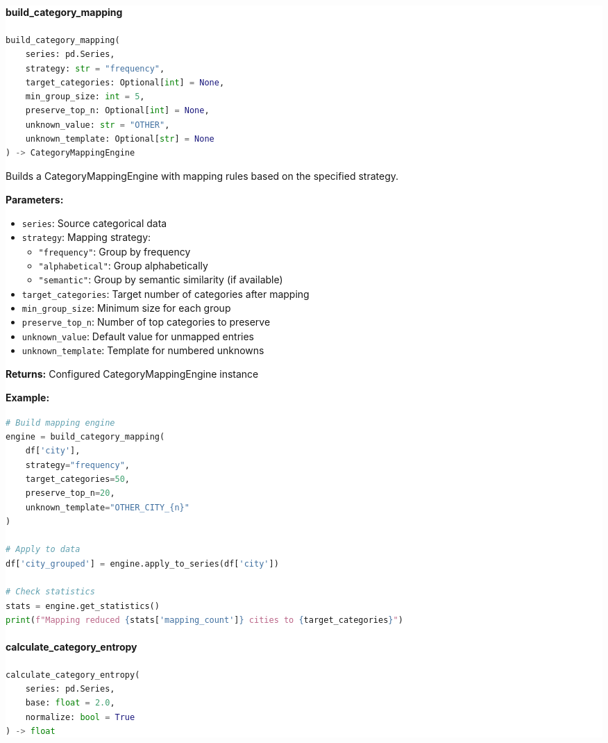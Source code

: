 #### build_category_mapping

```python
build_category_mapping(
    series: pd.Series,
    strategy: str = "frequency",
    target_categories: Optional[int] = None,
    min_group_size: int = 5,
    preserve_top_n: Optional[int] = None,
    unknown_value: str = "OTHER",
    unknown_template: Optional[str] = None
) -> CategoryMappingEngine
```

Builds a CategoryMappingEngine with mapping rules based on the specified strategy.

**Parameters:**
- `series`: Source categorical data
- `strategy`: Mapping strategy:
  - `"frequency"`: Group by frequency
  - `"alphabetical"`: Group alphabetically
  - `"semantic"`: Group by semantic similarity (if available)
- `target_categories`: Target number of categories after mapping
- `min_group_size`: Minimum size for each group
- `preserve_top_n`: Number of top categories to preserve
- `unknown_value`: Default value for unmapped entries
- `unknown_template`: Template for numbered unknowns

**Returns:**
Configured CategoryMappingEngine instance

**Example:**
```python
# Build mapping engine
engine = build_category_mapping(
    df['city'],
    strategy="frequency",
    target_categories=50,
    preserve_top_n=20,
    unknown_template="OTHER_CITY_{n}"
)

# Apply to data
df['city_grouped'] = engine.apply_to_series(df['city'])

# Check statistics
stats = engine.get_statistics()
print(f"Mapping reduced {stats['mapping_count']} cities to {target_categories}")
```

#### calculate_category_entropy

```python
calculate_category_entropy(
    series: pd.Series,
    base: float = 2.0,
    normalize: bool = True
) -> float
```
